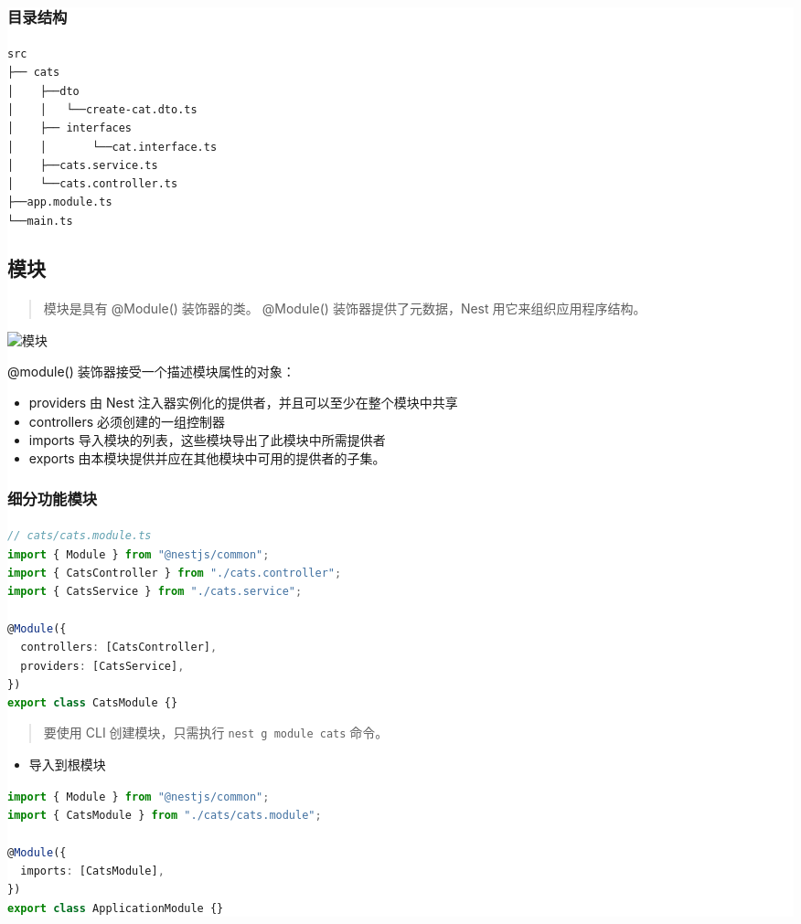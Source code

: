 ### 目录结构

```bash
src
├── cats
│    ├──dto
│    │   └──create-cat.dto.ts
│    ├── interfaces
│    │       └──cat.interface.ts
│    ├──cats.service.ts
│    └──cats.controller.ts
├──app.module.ts
└──main.ts
```

## 模块

> 模块是具有 @Module() 装饰器的类。 @Module() 装饰器提供了元数据，Nest 用它来组织应用程序结构。

![模块](http://cdn.mydearest.cn/blog/images/nest-module.png)

@module() 装饰器接受一个描述模块属性的对象：

- providers 由 Nest 注入器实例化的提供者，并且可以至少在整个模块中共享
- controllers 必须创建的一组控制器
- imports 导入模块的列表，这些模块导出了此模块中所需提供者
- exports 由本模块提供并应在其他模块中可用的提供者的子集。

### 细分功能模块

```ts
// cats/cats.module.ts
import { Module } from "@nestjs/common";
import { CatsController } from "./cats.controller";
import { CatsService } from "./cats.service";

@Module({
  controllers: [CatsController],
  providers: [CatsService],
})
export class CatsModule {}
```

> 要使用 CLI 创建模块，只需执行 `nest g module cats` 命令。

- 导入到根模块

```ts
import { Module } from "@nestjs/common";
import { CatsModule } from "./cats/cats.module";

@Module({
  imports: [CatsModule],
})
export class ApplicationModule {}
```

